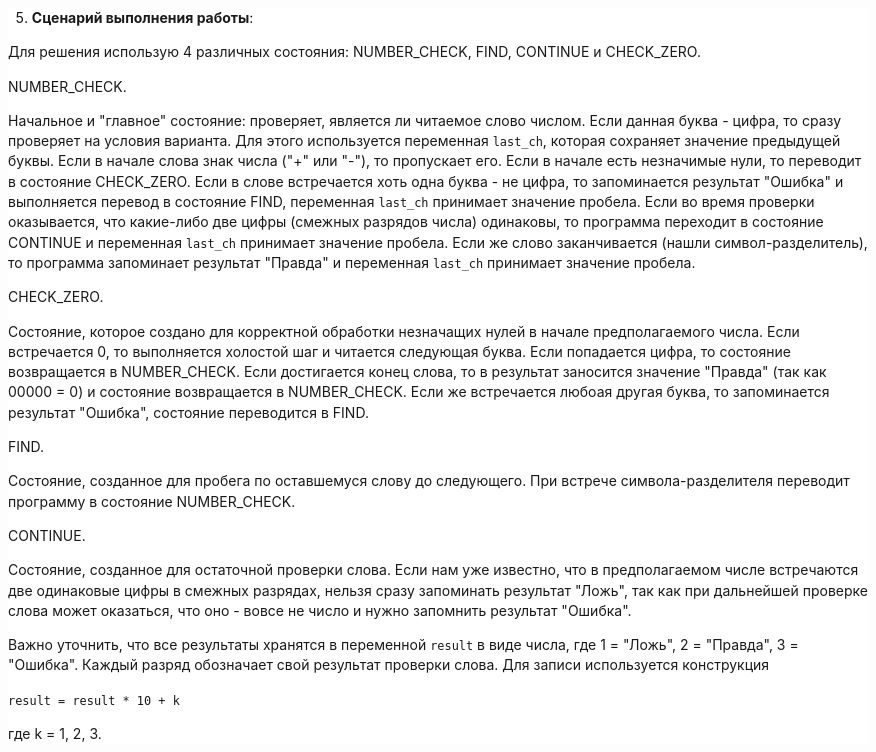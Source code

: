 5. **Сценарий выполнения работы**:

Для решения использую 4 различных состояния: NUMBER_CHECK, FIND, CONTINUE и CHECK_ZERO.



NUMBER_CHECK.

Начальное и "главное" состояние: проверяет, является ли читаемое слово числом. Если данная буква - цифра, то 
сразу проверяет на условия варианта. Для этого используется переменная `last_ch`, которая сохраняет 
значение предыдущей буквы. Если в начале слова знак числа ("+" или "-"), то пропускает его. Если в начале есть
незначимые нули, то переводит в состояние CHECK_ZERO. Если в слове встречается хоть одна буква - не цифра, то 
запоминается результат "Ошибка" и выполняется перевод в состояние FIND, переменная `last_ch` принимает значение
пробела. Если во время проверки оказывается, что какие-либо две цифры (смежных разрядов числа) одинаковы, 
то программа переходит в состояние CONTINUE и переменная `last_ch` принимает значение пробела. Если же слово 
заканчивается (нашли символ-разделитель), то программа запоминает результат "Правда" и переменная `last_ch` 
принимает значение пробела.



CHECK_ZERO.

Состояние, которое создано для корректной обработки незначащих нулей в начале предполагаемого числа.
Если встречается 0, то выполняется холостой шаг и читается следующая буква. Если попадается цифра, то 
состояние возвращается в NUMBER_CHECK. Если достигается конец слова, то в результат заносится значение "Правда"
(так как 00000 = 0) и состояние возвращается в NUMBER_CHECK. Если же встречается любоая другая буква, то
запоминается результат "Ошибка", состояние переводится в FIND.



FIND.

Состояние, созданное для пробега по оставшемуся слову до следующего. При встрече символа-разделителя 
переводит программу в состояние NUMBER_CHECK.



CONTINUE.

Состояние, созданное для остаточной проверки слова. Если нам уже известно, что в предполагаемом числе встречаются
две одинаковые цифры в смежных разрядах, нельзя сразу запоминать результат "Ложь", так как при дальнейшей проверке 
слова может оказаться, что оно - вовсе не число и нужно запомнить результат "Ошибка".



Важно уточнить, что все результаты хранятся в переменной `result` в виде числа, где 1 = "Ложь", 2 = "Правда", 
3 = "Ошибка". Каждый разряд обозначает свой результат проверки слова. Для записи используется конструкция
```
result = result * 10 + k
```
где k = 1, 2, 3.
